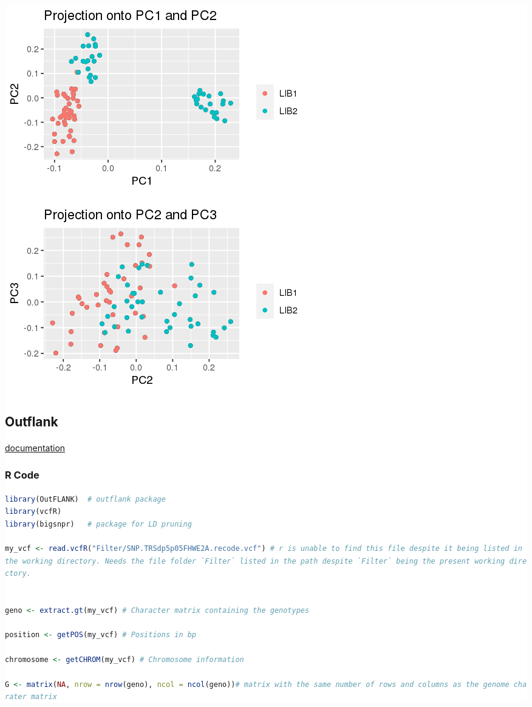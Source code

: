 
![](wk7_PCAadapt.figures/PCA_fig14_outliers.pca1v2.png)

![](wk7_PCAadapt.figures/PCA_fig15_outliers.pca2v3.png)


## Outflank
[documentation](https://github.com/whitlock/OutFLANK)

### R Code

```r
library(OutFLANK)  # outflank package
library(vcfR)
library(bigsnpr)   # package for LD pruning

my_vcf <- read.vcfR("Filter/SNP.TRSdp5p05FHWE2A.recode.vcf") # r is unable to find this file despite it being listed in the working directory. Needs the file folder `Filter` listed in the path despite `Filter` being the present working directory.


geno <- extract.gt(my_vcf) # Character matrix containing the genotypes

position <- getPOS(my_vcf) # Positions in bp

chromosome <- getCHROM(my_vcf) # Chromosome information

G <- matrix(NA, nrow = nrow(geno), ncol = ncol(geno))# matrix with the same number of rows and columns as the genome charater matrix

```